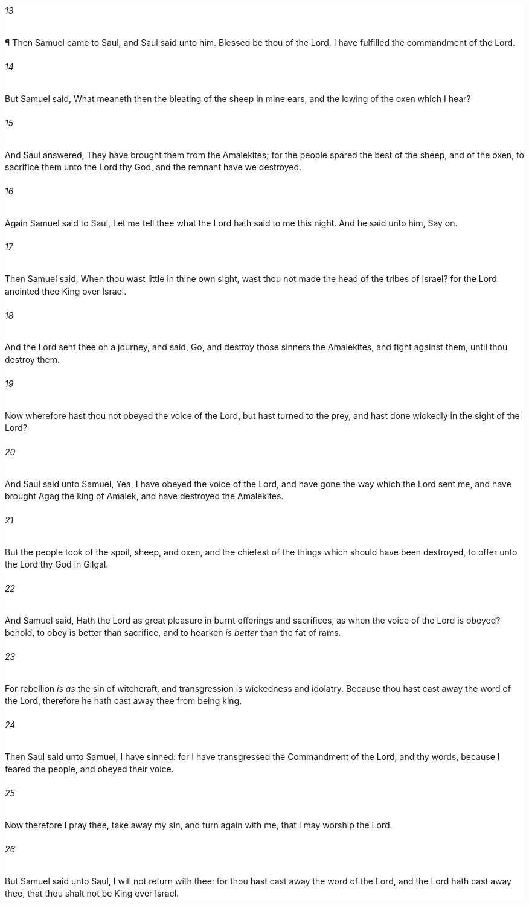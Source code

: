 ###### 13 
¶ Then Samuel came to Saul, and Saul said unto him. Blessed be thou of the Lord, I have fulfilled the commandment of the Lord. 

###### 14 
But Samuel said, What meaneth then the bleating of the sheep in mine ears, and the lowing of the oxen which I hear? 

###### 15 
And Saul answered, They have brought them from the Amalekites; for the people spared the best of the sheep, and of the oxen, to sacrifice them unto the Lord thy God, and the remnant have we destroyed. 

###### 16 
Again Samuel said to Saul, Let me tell thee what the Lord hath said to me this night. And he said unto him, Say on. 

###### 17 
Then Samuel said, When thou wast little in thine own sight, wast thou not made the head of the tribes of Israel? for the Lord anointed thee King over Israel. 

###### 18 
And the Lord sent thee on a journey, and said, Go, and destroy those sinners the Amalekites, and fight against them, until thou destroy them. 

###### 19 
Now wherefore hast thou not obeyed the voice of the Lord, but hast turned to the prey, and hast done wickedly in the sight of the Lord? 

###### 20 
And Saul said unto Samuel, Yea, I have obeyed the voice of the Lord, and have gone the way which the Lord sent me, and have brought Agag the king of Amalek, and have destroyed the Amalekites. 

###### 21 
But the people took of the spoil, sheep, and oxen, and the chiefest of the things which should have been destroyed, to offer unto the Lord thy God in Gilgal. 

###### 22 
And Samuel said, Hath the Lord as great pleasure in burnt offerings and sacrifices, as when the voice of the Lord is obeyed? behold, to obey is better than sacrifice, and to hearken _is better_ than the fat of rams. 

###### 23 
For rebellion _is as_ the sin of witchcraft, and transgression is wickedness and idolatry. Because thou hast cast away the word of the Lord, therefore he hath cast away thee from being king. 

###### 24 
Then Saul said unto Samuel, I have sinned: for I have transgressed the Commandment of the Lord, and thy words, because I feared the people, and obeyed their voice. 

###### 25 
Now therefore I pray thee, take away my sin, and turn again with me, that I may worship the Lord. 

###### 26 
But Samuel said unto Saul, I will not return with thee: for thou hast cast away the word of the Lord, and the Lord hath cast away thee, that thou shalt not be King over Israel. 
